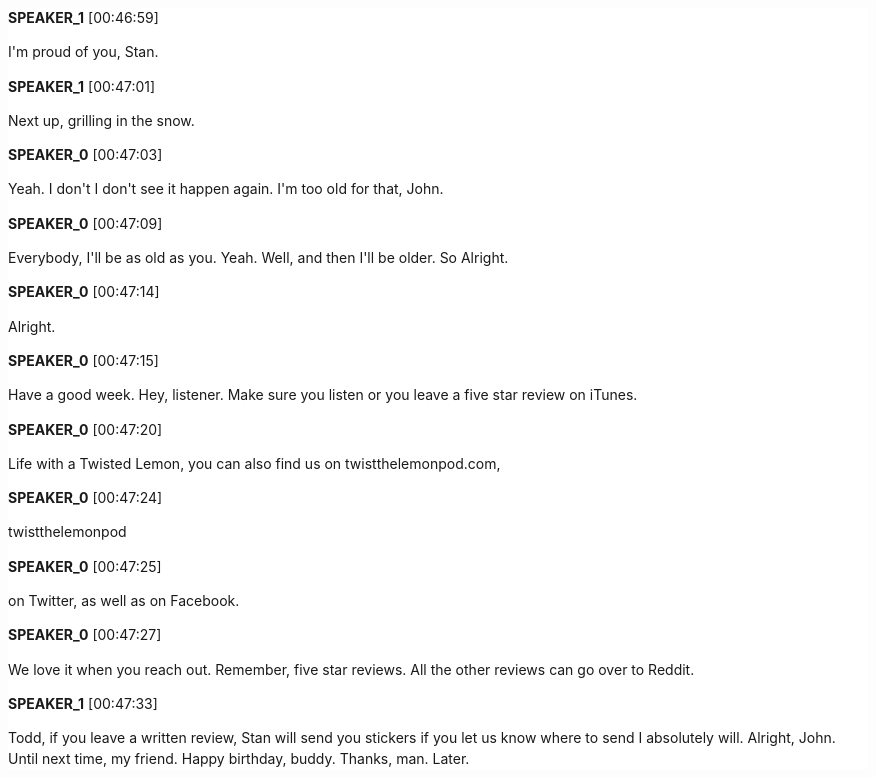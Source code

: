 **SPEAKER_1** [00:46:59]

I'm proud of you, Stan.

**SPEAKER_1** [00:47:01]

Next up, grilling in the snow.

**SPEAKER_0** [00:47:03]

Yeah. I don't I don't see it happen again. I'm too old for that, John.

**SPEAKER_0** [00:47:09]

Everybody, I'll be as old as you. Yeah. Well, and then I'll be older. So Alright.

**SPEAKER_0** [00:47:14]

Alright.

**SPEAKER_0** [00:47:15]

Have a good week. Hey, listener. Make sure you listen or you leave a five star review on iTunes.

**SPEAKER_0** [00:47:20]

Life with a Twisted Lemon, you can also find us on twistthelemonpod.com,

**SPEAKER_0** [00:47:24]

twistthelemonpod

**SPEAKER_0** [00:47:25]

on Twitter, as well as on Facebook.

**SPEAKER_0** [00:47:27]

We love it when you reach out. Remember, five star reviews. All the other reviews can go over to Reddit.

**SPEAKER_1** [00:47:33]

Todd, if you leave a written review, Stan will send you stickers if you let us know where to send I absolutely will. Alright, John. Until next time, my friend. Happy birthday, buddy. Thanks, man. Later.

